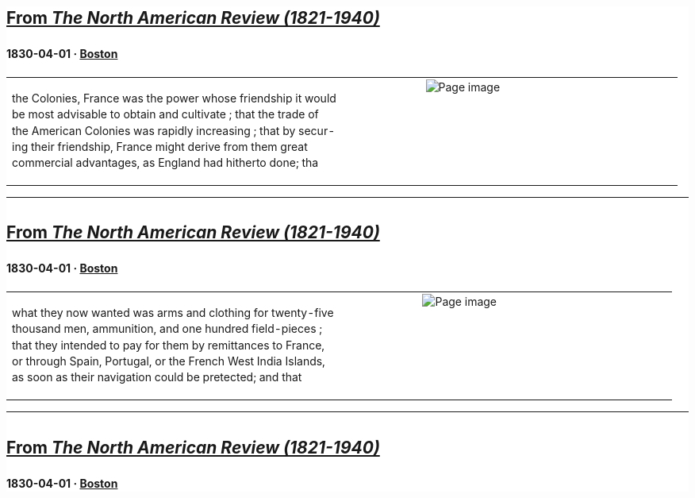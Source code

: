 
## [From _The North American Review (1821-1940)_](https://archive.org/details/sim_north-american-review_1830-04_30_67/page/n171/mode/1up?view=theater)

#### 1830-04-01 &middot; [Boston](http://dbpedia.org/resource/Boston)

<table style="width: 100%;"><tr><td style="width: 50%">

  
the Colonies, France was the power whose friendship it would  
be most advisable to obtain and cultivate ; that the trade of  
the American Colonies was rapidly increasing ; that by secur-  
ing their friendship, France might derive from them great  
commercial advantages, as England had hitherto done; tha
</td><td style="width: 50%; max-height: 75%; margin: auto; display: block;">
<img alt="Page image" src="https://iiif.archive.org/image/iiif/2/sim_north-american-review_1830-04_30_67%2Fsim_north-american-review_1830-04_30_67_jp2.zip%2Fsim_north-american-review_1830-04_30_67_jp2%2Fsim_north-american-review_1830-04_30_67_0171.jp2/pct:17.946194225721786,35.70103857566765,67.97900262467192,7.696587537091988/600,/0/default.jpg"/>
</td>
</tr></table>

---

## [From _The North American Review (1821-1940)_](https://archive.org/details/sim_north-american-review_1830-04_30_67/page/n171/mode/1up?view=theater)

#### 1830-04-01 &middot; [Boston](http://dbpedia.org/resource/Boston)

<table style="width: 100%;"><tr><td style="width: 50%">

  
what they now wanted was arms and clothing for twenty-five  
thousand men, ammunition, and one hundred field-pieces ;  
that they intended to pay for them by remittances to France,  
or through Spain, Portugal, or the French West India Islands,  
as soon as their navigation could be pretected; and that
</td><td style="width: 50%; max-height: 75%; margin: auto; display: block;">
<img alt="Page image" src="https://iiif.archive.org/image/iiif/2/sim_north-american-review_1830-04_30_67%2Fsim_north-american-review_1830-04_30_67_jp2.zip%2Fsim_north-american-review_1830-04_30_67_jp2%2Fsim_north-american-review_1830-04_30_67_0171.jp2/pct:17.84776902887139,43.490356083086056,67.71653543307086,7.71513353115727/600,/0/default.jpg"/>
</td>
</tr></table>

---

## [From _The North American Review (1821-1940)_](https://archive.org/details/sim_north-american-review_1830-04_31_67/page/n171/mode/1up?view=theater)

#### 1830-04-01 &middot; [Boston](http://dbpedia.org/resource/Boston)
